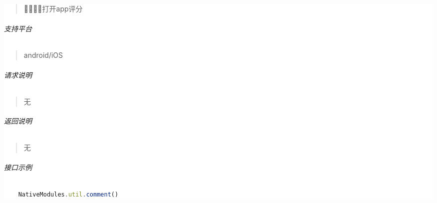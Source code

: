 > 打开app评分

###### 支持平台

> android/iOS

###### 请求说明

> 无

###### 返回说明

> 无

###### 接口示例

```javascript
​    NativeModules.util.comment()
```
